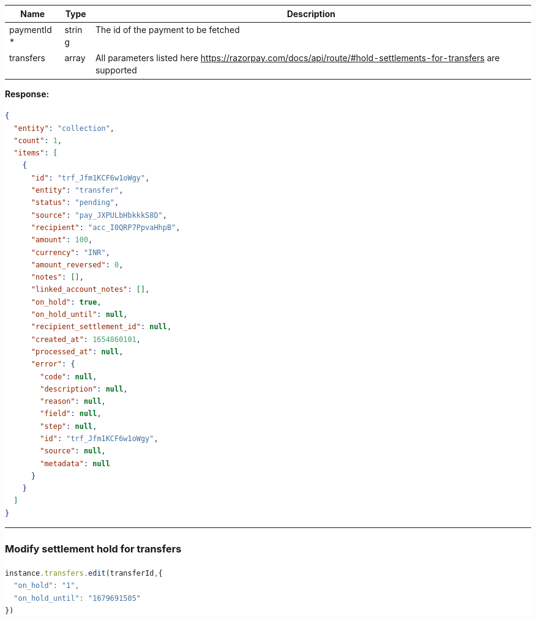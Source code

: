 | Name          | Type        | Description                                 |
|---------------|-------------|---------------------------------------------|
| paymentId*   | string      | The id of the payment to be fetched  |
| transfers   | array     | All parameters listed here https://razorpay.com/docs/api/route/#hold-settlements-for-transfers are supported |

**Response:**
```json
{
  "entity": "collection",
  "count": 1,
  "items": [
    {
      "id": "trf_Jfm1KCF6w1oWgy",
      "entity": "transfer",
      "status": "pending",
      "source": "pay_JXPULbHbkkkS8D",
      "recipient": "acc_I0QRP7PpvaHhpB",
      "amount": 100,
      "currency": "INR",
      "amount_reversed": 0,
      "notes": [],
      "linked_account_notes": [],
      "on_hold": true,
      "on_hold_until": null,
      "recipient_settlement_id": null,
      "created_at": 1654860101,
      "processed_at": null,
      "error": {
        "code": null,
        "description": null,
        "reason": null,
        "field": null,
        "step": null,
        "id": "trf_Jfm1KCF6w1oWgy",
        "source": null,
        "metadata": null
      }
    }
  ]
}
```
-------------------------------------------------------------------------------------------------------

### Modify settlement hold for transfers
```js
instance.transfers.edit(transferId,{
  "on_hold": "1",
  "on_hold_until": "1679691505"
})
```
